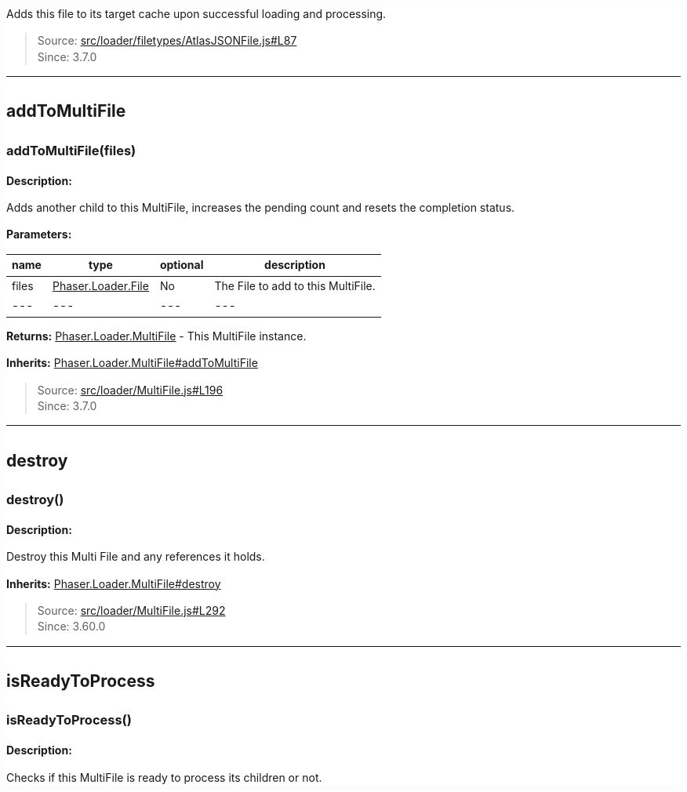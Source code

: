 Adds this file to its target cache upon successful loading and processing.

> Source: [src/loader/filetypes/AtlasJSONFile.js#L87](https://github.com/phaserjs/phaser/blob/v3.87.0/src/loader/filetypes/AtlasJSONFile.js#L87)  
> Since: 3.7.0

---

## addToMultiFile

### <instance> addToMultiFile(files)

**Description:**

Adds another child to this MultiFile, increases the pending count and resets the completion status.

**Parameters:**

| name | type | optional | description |
| --- | --- | --- | --- |
| files | [Phaser.Loader.File](loader-file.md) | No | The File to add to this MultiFile. |
| --- | --- | --- | --- |

**Returns:** [Phaser.Loader.MultiFile](loader-multifile.md) - This MultiFile instance.

**Inherits:** [Phaser.Loader.MultiFile#addToMultiFile](loader-multifile.md)

> Source: [src/loader/MultiFile.js#L196](https://github.com/phaserjs/phaser/blob/v3.87.0/src/loader/MultiFile.js#L196)  
> Since: 3.7.0

---

## destroy

### <instance> destroy()

**Description:**

Destroy this Multi File and any references it holds.

**Inherits:** [Phaser.Loader.MultiFile#destroy](loader-multifile.md)

> Source: [src/loader/MultiFile.js#L292](https://github.com/phaserjs/phaser/blob/v3.87.0/src/loader/MultiFile.js#L292)  
> Since: 3.60.0

---

## isReadyToProcess

### <instance> isReadyToProcess()

**Description:**

Checks if this MultiFile is ready to process its children or not.
